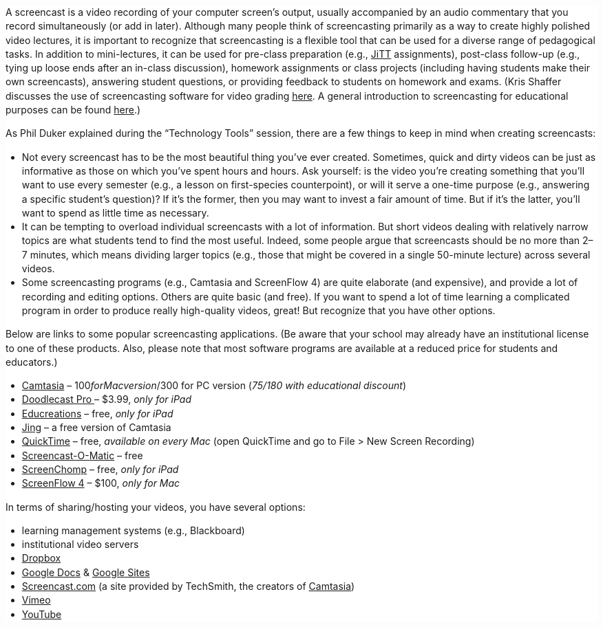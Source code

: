 A screencast is a video recording of your computer screen’s output, usually accompanied by an audio commentary that you record simultaneously (or add in later). Although many people think of screencasting primarily as a way to create highly polished video lectures, it is important to recognize that screencasting is a flexible tool that can be used for a diverse range of pedagogical tasks. In addition to mini-lectures, it can be used for pre-class preparation (e.g., [JiTT](hughes.html) assignments), post-class follow-up (e.g., tying up loose ends after an in-class discussion), homework assignments or class projects (including having students make their own screencasts), answering student questions, or providing feedback to students on homework and exams. (Kris Shaffer discusses the use of screencasting software for video grading [here](http://kris.shaffermusic.com/2012/04/video-grading-for-transcription-arranging-projects/). A general introduction to screencasting for educational purposes can be found [here](http://www.educause.edu/ero/article/screencasting-engage-learning).)

As Phil Duker explained during the “Technology Tools” session, there are a few things to keep in mind when creating screencasts:

- Not every screencast has to be the most beautiful thing you’ve ever created. Sometimes, quick and dirty videos can be just as informative as those on which you’ve spent hours and hours. Ask yourself: is the video you’re creating something that you’ll want to use every semester (e.g., a lesson on first-species counterpoint), or will it serve a one-time purpose (e.g., answering a specific student’s question)? If it’s the former, then you may want to invest a fair amount of time. But if it’s the latter, you’ll want to spend as little time as necessary.  
- It can be tempting to overload individual screencasts with a lot of information. But short videos dealing with relatively narrow topics are what students tend to find the most useful. Indeed, some people argue that screencasts should be no more than 2–7 minutes, which means dividing larger topics (e.g., those that might be covered in a single 50-minute lecture) across several videos.  
- Some screencasting programs (e.g., Camtasia and ScreenFlow 4) are quite elaborate (and expensive), and provide a lot of recording and editing options. Others are quite basic (and free). If you want to spend a lot of time learning a complicated program in order to produce really high-quality videos, great! But recognize that you have other options.

Below are links to some popular screencasting applications. (Be aware that your school may already have an institutional license to one of these products. Also, please note that most software programs are available at a reduced price for students and educators.)

- [Camtasia](http://www.techsmith.com/camtasia.html) – $100 for Mac version/$300 for PC version (*$75/$180 with educational discount*)
- [Doodlecast Pro](http://doodlecastpro.com/)[ ](http://doodlecastpro.com/)– $3.99, *only for iPad*
- [Educreations](http://www.educreations.com/) – free, *only for iPad*
- [Jing](http://www.techsmith.com/jing.html) – a free version of Camtasia
- [QuickTime](https://www.apple.com/quicktime/) – free, *available on every Mac* (open QuickTime and go to File \> New Screen Recording)
- [Screencast-O-Matic](http://www.screencast-o-matic.com/) – free
- [ScreenChomp](https://itunes.apple.com/ca/app/screenchomp/id442415881?mt=8) – free, *only for iPad*
- [ScreenFlow 4](http://www.telestream.net/screenflow/) – $100, *only for Mac*

In terms of sharing/hosting your videos, you have several options:

- learning management systems (e.g., Blackboard)
- institutional video servers
- [Dropbox](https://www.dropbox.com/)
- [Google Docs](https://accounts.google.com/ServiceLogin?service=writely&passive=1209600&continue=https://docs.google.com/%23&followup=https://docs.google.com/&ltmpl=homepage) & [Google Sites](https://accounts.google.com/ServiceLogin?continue=https%3A%2F%2Fsites.google.com%2F&followup=https%3A%2F%2Fsites.google.com%2F&service=jotspot&passive=true&ul=1)
- [Screencast.com](http://screencast.com/) (a site provided by TechSmith, the creators of [Camtasia](http://www.techsmith.com/camtasia.html))
- [Vimeo](https://vimeo.com/)
- [YouTube](https://www.youtube.com/)
